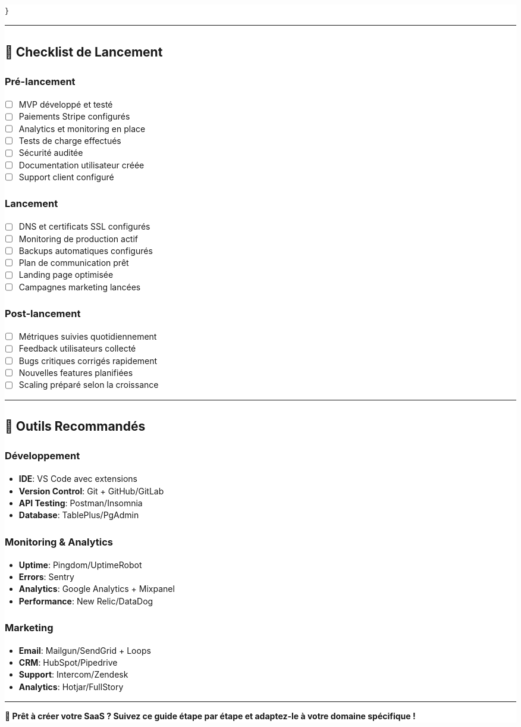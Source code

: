 ```javascript
}
```

---

## 🎯 Checklist de Lancement

### Pré-lancement
- [ ] MVP développé et testé
- [ ] Paiements Stripe configurés
- [ ] Analytics et monitoring en place
- [ ] Tests de charge effectués
- [ ] Sécurité auditée
- [ ] Documentation utilisateur créée
- [ ] Support client configuré

### Lancement
- [ ] DNS et certificats SSL configurés
- [ ] Monitoring de production actif
- [ ] Backups automatiques configurés
- [ ] Plan de communication prêt
- [ ] Landing page optimisée
- [ ] Campagnes marketing lancées

### Post-lancement
- [ ] Métriques suivies quotidiennement
- [ ] Feedback utilisateurs collecté
- [ ] Bugs critiques corrigés rapidement
- [ ] Nouvelles features planifiées
- [ ] Scaling préparé selon la croissance

---

## 🔧 Outils Recommandés

### Développement
- **IDE**: VS Code avec extensions
- **Version Control**: Git + GitHub/GitLab
- **API Testing**: Postman/Insomnia
- **Database**: TablePlus/PgAdmin

### Monitoring & Analytics
- **Uptime**: Pingdom/UptimeRobot
- **Errors**: Sentry
- **Analytics**: Google Analytics + Mixpanel
- **Performance**: New Relic/DataDog

### Marketing
- **Email**: Mailgun/SendGrid + Loops
- **CRM**: HubSpot/Pipedrive
- **Support**: Intercom/Zendesk
- **Analytics**: Hotjar/FullStory

---

**🚀 Prêt à créer votre SaaS ? Suivez ce guide étape par étape et adaptez-le à votre domaine spécifique !** 